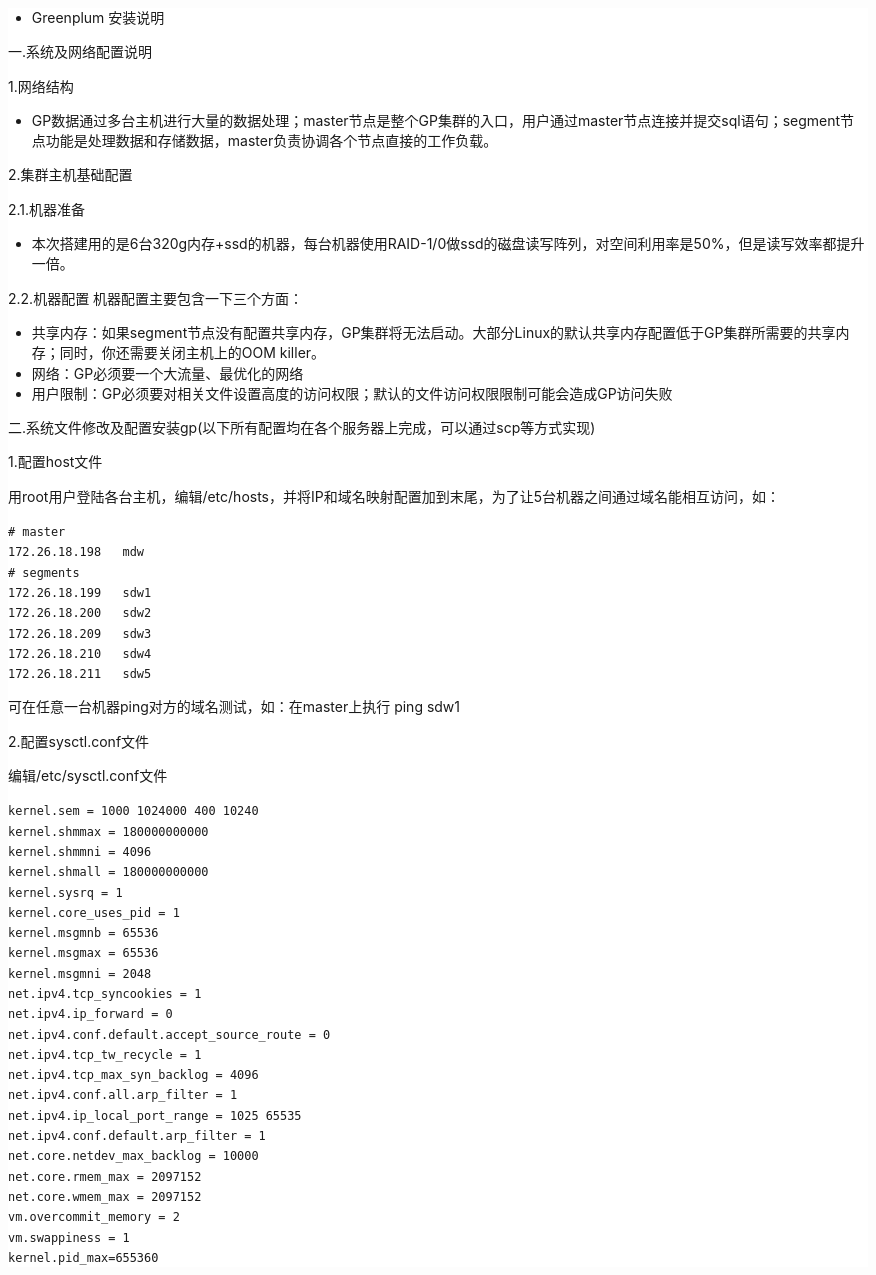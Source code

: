 * Greenplum 安装说明

一.系统及网络配置说明

1.网络结构

- GP数据通过多台主机进行大量的数据处理；master节点是整个GP集群的入口，用户通过master节点连接并提交sql语句；segment节点功能是处理数据和存储数据，master负责协调各个节点直接的工作负载。

2.集群主机基础配置

2.1.机器准备

- 本次搭建用的是6台320g内存+ssd的机器，每台机器使用RAID-1/0做ssd的磁盘读写阵列，对空间利用率是50%，但是读写效率都提升一倍。

2.2.机器配置
机器配置主要包含一下三个方面：

- 共享内存：如果segment节点没有配置共享内存，GP集群将无法启动。大部分Linux的默认共享内存配置低于GP集群所需要的共享内存；同时，你还需要关闭主机上的OOM killer。
- 网络：GP必须要一个大流量、最优化的网络
- 用户限制：GP必须要对相关文件设置高度的访问权限；默认的文件访问权限限制可能会造成GP访问失败

二.系统文件修改及配置安装gp(以下所有配置均在各个服务器上完成，可以通过scp等方式实现)

1.配置host文件

用root用户登陆各台主机，编辑/etc/hosts，并将IP和域名映射配置加到末尾，为了让5台机器之间通过域名能相互访问，如：

	# master
	172.26.18.198   mdw
	# segments
	172.26.18.199	sdw1
	172.26.18.200   sdw2
	172.26.18.209   sdw3
	172.26.18.210   sdw4
	172.26.18.211   sdw5
	
可在任意一台机器ping对方的域名测试，如：在master上执行 ping sdw1

2.配置sysctl.conf文件

编辑/etc/sysctl.conf文件

	kernel.sem = 1000 1024000 400 10240
	kernel.shmmax = 180000000000
	kernel.shmmni = 4096
	kernel.shmall = 180000000000
	kernel.sysrq = 1
	kernel.core_uses_pid = 1
	kernel.msgmnb = 65536
	kernel.msgmax = 65536
	kernel.msgmni = 2048
	net.ipv4.tcp_syncookies = 1
	net.ipv4.ip_forward = 0
	net.ipv4.conf.default.accept_source_route = 0
	net.ipv4.tcp_tw_recycle = 1
	net.ipv4.tcp_max_syn_backlog = 4096
	net.ipv4.conf.all.arp_filter = 1
	net.ipv4.ip_local_port_range = 1025 65535
	net.ipv4.conf.default.arp_filter = 1
	net.core.netdev_max_backlog = 10000
	net.core.rmem_max = 2097152
	net.core.wmem_max = 2097152
	vm.overcommit_memory = 2
	vm.swappiness = 1
	kernel.pid_max=655360
